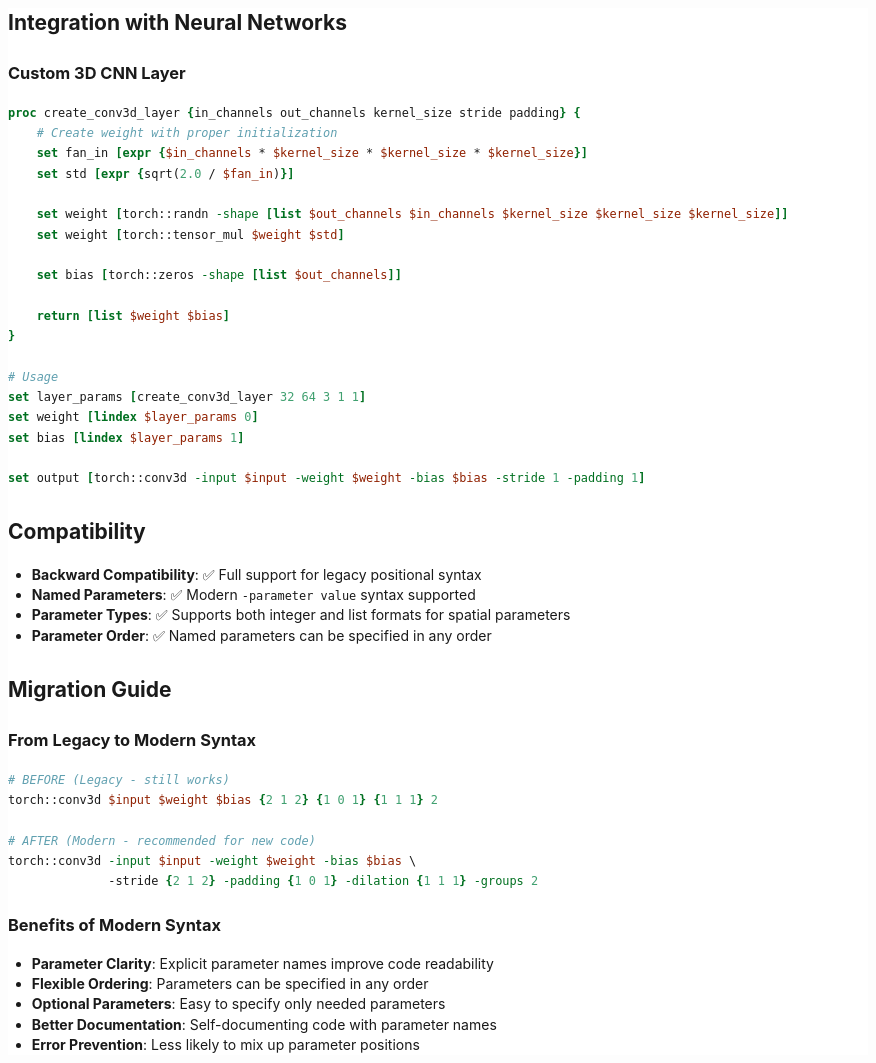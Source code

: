 ## Integration with Neural Networks

### Custom 3D CNN Layer

```tcl
proc create_conv3d_layer {in_channels out_channels kernel_size stride padding} {
    # Create weight with proper initialization
    set fan_in [expr {$in_channels * $kernel_size * $kernel_size * $kernel_size}]
    set std [expr {sqrt(2.0 / $fan_in)}]
    
    set weight [torch::randn -shape [list $out_channels $in_channels $kernel_size $kernel_size $kernel_size]]
    set weight [torch::tensor_mul $weight $std]
    
    set bias [torch::zeros -shape [list $out_channels]]
    
    return [list $weight $bias]
}

# Usage
set layer_params [create_conv3d_layer 32 64 3 1 1]
set weight [lindex $layer_params 0]
set bias [lindex $layer_params 1]

set output [torch::conv3d -input $input -weight $weight -bias $bias -stride 1 -padding 1]
```

## Compatibility

- **Backward Compatibility**: ✅ Full support for legacy positional syntax
- **Named Parameters**: ✅ Modern `-parameter value` syntax supported  
- **Parameter Types**: ✅ Supports both integer and list formats for spatial parameters
- **Parameter Order**: ✅ Named parameters can be specified in any order

## Migration Guide

### From Legacy to Modern Syntax

```tcl
# BEFORE (Legacy - still works)
torch::conv3d $input $weight $bias {2 1 2} {1 0 1} {1 1 1} 2

# AFTER (Modern - recommended for new code)  
torch::conv3d -input $input -weight $weight -bias $bias \
              -stride {2 1 2} -padding {1 0 1} -dilation {1 1 1} -groups 2
```

### Benefits of Modern Syntax
- **Parameter Clarity**: Explicit parameter names improve code readability
- **Flexible Ordering**: Parameters can be specified in any order
- **Optional Parameters**: Easy to specify only needed parameters
- **Better Documentation**: Self-documenting code with parameter names
- **Error Prevention**: Less likely to mix up parameter positions
